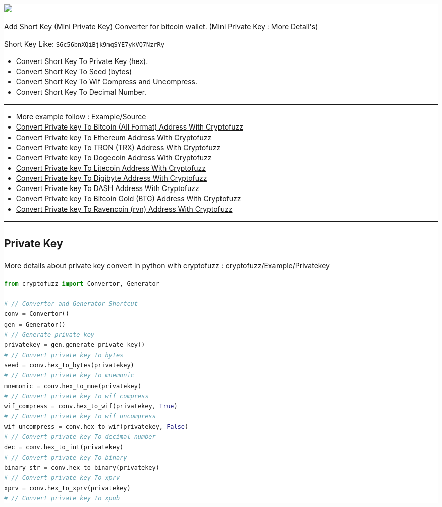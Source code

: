 

[![](https://img.shields.io/badge/%20Update%20at-2024.08.24-009848?style=plastic)]() 


Add Short Key (Mini Private Key) Converter for bitcoin wallet. (Mini Private
Key : [More Detail's](https://en.bitcoin.it/wiki/Mini_private_key_format))

Short Key Like: `S6c56bnXQiBjk9mqSYE7ykVQ7NzrRy`

- Convert Short Key To Private Key (hex).
- Convert Short Key To Seed (bytes)
- Convert Short Key To Wif Compress and Uncompress.
- Convert Short Key To Decimal Number.

---

- More example follow : [Example/Source](https://github.com/Pymmdrza/cryptoFuzz/tree/main/Example)
- [Convert Private key To Bitcoin (All Format) Address With Cryptofuzz](https://guide.mmdrza.com/guidelines/cryptofuzz/private-key-to-bitcoin 'Private key To Bitcoin (All Format) Address')
- [Convert Private key To Ethereum Address With Cryptofuzz](https://guide.mmdrza.com/guidelines/cryptofuzz/private-key-to-ethereum 'Private key To Ethereum Address')
- [Convert Private key To TRON (TRX) Address With Cryptofuzz](https://guide.mmdrza.com/guidelines/cryptofuzz/private-key-to-tron-trx 'Private key To TRON (TRX) Address')
- [Convert Private key To Dogecoin Address With Cryptofuzz](https://guide.mmdrza.com/guidelines/cryptofuzz/private-key-to-dogecoin 'Private key To Dogecoin Address')
- [Convert Private key To Litecoin Address With Cryptofuzz](https://guide.mmdrza.com/guidelines/cryptofuzz/private-key-to-litecoin 'Private key To Litecoin Address ')
- [Convert Private key To Digibyte Address With Cryptofuzz](https://guide.mmdrza.com/guidelines/cryptofuzz/private-key-to-digibyte 'Private key To Digibyte')
- [Convert Private key To DASH Address With Cryptofuzz](https://guide.mmdrza.com/guidelines/cryptofuzz/private-key-to-dash 'Private key To DASH')
- [Convert Private key To Bitcoin Gold (BTG) Address With Cryptofuzz](https://guide.mmdrza.com/guidelines/cryptofuzz/private-key-to-bitcoin-gold 'Private key To Bitcoin Gold')
- [Convert Private key To Ravencoin (rvn) Address With Cryptofuzz](https://guide.mmdrza.com/guidelines/cryptofuzz/private-key-to-ravencoin 'Private key To Ravencoin (rvn) Address')

---

## Private Key

More details about private key convert in python with
cryptofuzz : [cryptofuzz/Example/Privatekey](https://guide.mmdrza.com/guidelines/cryptofuzz/example/private-key-hex 'cryptofuzz private key hex source code python')

```python
from cryptofuzz import Convertor, Generator

# // Convertor and Generator Shortcut
conv = Convertor()
gen = Generator()
# // Generate private key
privatekey = gen.generate_private_key()
# // Convert private key To bytes
seed = conv.hex_to_bytes(privatekey)
# // Convert private key To mnemonic
mnemonic = conv.hex_to_mne(privatekey)
# // Convert private key To wif compress
wif_compress = conv.hex_to_wif(privatekey, True)
# // Convert private key To wif uncompress
wif_uncompress = conv.hex_to_wif(privatekey, False)
# // Convert private key To decimal number
dec = conv.hex_to_int(privatekey)
# // Convert private key To binary
binary_str = conv.hex_to_binary(privatekey)
# // Convert private key To xprv
xprv = conv.hex_to_xprv(privatekey)
# // Convert private key To xpub
```